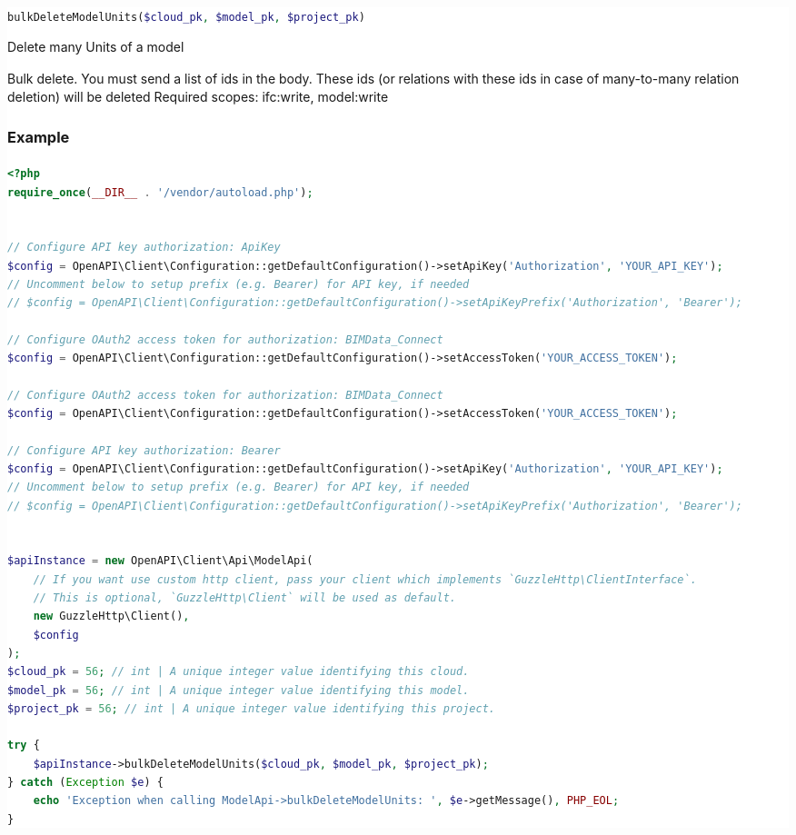 ```php
bulkDeleteModelUnits($cloud_pk, $model_pk, $project_pk)
```

Delete many Units of a model

Bulk delete. You must send a list of ids in the body. These ids (or relations with these ids in case of many-to-many relation deletion) will be deleted   Required scopes: ifc:write, model:write

### Example

```php
<?php
require_once(__DIR__ . '/vendor/autoload.php');


// Configure API key authorization: ApiKey
$config = OpenAPI\Client\Configuration::getDefaultConfiguration()->setApiKey('Authorization', 'YOUR_API_KEY');
// Uncomment below to setup prefix (e.g. Bearer) for API key, if needed
// $config = OpenAPI\Client\Configuration::getDefaultConfiguration()->setApiKeyPrefix('Authorization', 'Bearer');

// Configure OAuth2 access token for authorization: BIMData_Connect
$config = OpenAPI\Client\Configuration::getDefaultConfiguration()->setAccessToken('YOUR_ACCESS_TOKEN');

// Configure OAuth2 access token for authorization: BIMData_Connect
$config = OpenAPI\Client\Configuration::getDefaultConfiguration()->setAccessToken('YOUR_ACCESS_TOKEN');

// Configure API key authorization: Bearer
$config = OpenAPI\Client\Configuration::getDefaultConfiguration()->setApiKey('Authorization', 'YOUR_API_KEY');
// Uncomment below to setup prefix (e.g. Bearer) for API key, if needed
// $config = OpenAPI\Client\Configuration::getDefaultConfiguration()->setApiKeyPrefix('Authorization', 'Bearer');


$apiInstance = new OpenAPI\Client\Api\ModelApi(
    // If you want use custom http client, pass your client which implements `GuzzleHttp\ClientInterface`.
    // This is optional, `GuzzleHttp\Client` will be used as default.
    new GuzzleHttp\Client(),
    $config
);
$cloud_pk = 56; // int | A unique integer value identifying this cloud.
$model_pk = 56; // int | A unique integer value identifying this model.
$project_pk = 56; // int | A unique integer value identifying this project.

try {
    $apiInstance->bulkDeleteModelUnits($cloud_pk, $model_pk, $project_pk);
} catch (Exception $e) {
    echo 'Exception when calling ModelApi->bulkDeleteModelUnits: ', $e->getMessage(), PHP_EOL;
}
```
